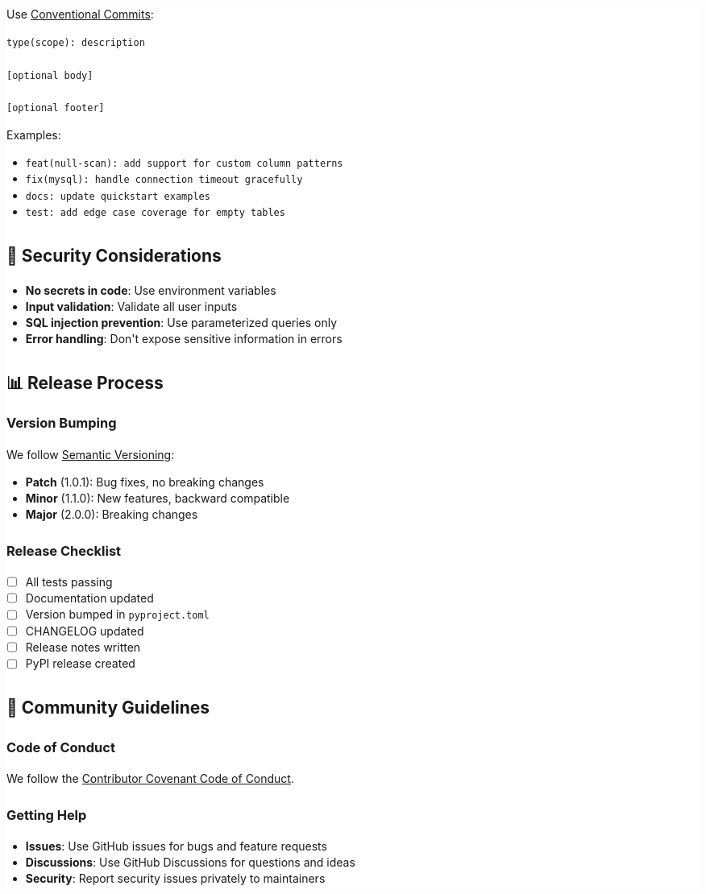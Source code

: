 Use [Conventional Commits](https://www.conventionalcommits.org/):

```
type(scope): description

[optional body]

[optional footer]
```

Examples:
- `feat(null-scan): add support for custom column patterns`
- `fix(mysql): handle connection timeout gracefully`
- `docs: update quickstart examples`
- `test: add edge case coverage for empty tables`

## 🚨 Security Considerations

- **No secrets in code**: Use environment variables
- **Input validation**: Validate all user inputs
- **SQL injection prevention**: Use parameterized queries only
- **Error handling**: Don't expose sensitive information in errors

## 📊 Release Process

### Version Bumping

We follow [Semantic Versioning](https://semver.org/):

- **Patch** (1.0.1): Bug fixes, no breaking changes
- **Minor** (1.1.0): New features, backward compatible
- **Major** (2.0.0): Breaking changes

### Release Checklist

- [ ] All tests passing
- [ ] Documentation updated
- [ ] Version bumped in `pyproject.toml`
- [ ] CHANGELOG updated
- [ ] Release notes written
- [ ] PyPI release created

## 🤝 Community Guidelines

### Code of Conduct

We follow the [Contributor Covenant Code of Conduct](https://www.contributor-covenant.org/version/2/1/code_of_conduct/).

### Getting Help

- **Issues**: Use GitHub issues for bugs and feature requests
- **Discussions**: Use GitHub Discussions for questions and ideas
- **Security**: Report security issues privately to maintainers
